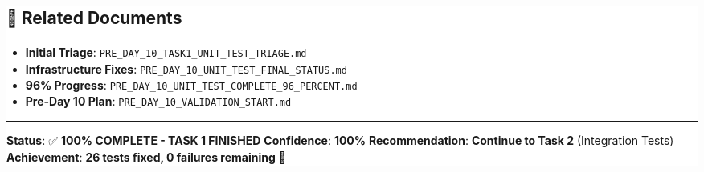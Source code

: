 ## 🔗 Related Documents

- **Initial Triage**: `PRE_DAY_10_TASK1_UNIT_TEST_TRIAGE.md`
- **Infrastructure Fixes**: `PRE_DAY_10_UNIT_TEST_FINAL_STATUS.md`
- **96% Progress**: `PRE_DAY_10_UNIT_TEST_COMPLETE_96_PERCENT.md`
- **Pre-Day 10 Plan**: `PRE_DAY_10_VALIDATION_START.md`

---

**Status**: ✅ **100% COMPLETE - TASK 1 FINISHED**
**Confidence**: **100%**
**Recommendation**: **Continue to Task 2** (Integration Tests)
**Achievement**: **26 tests fixed, 0 failures remaining** 🎉


